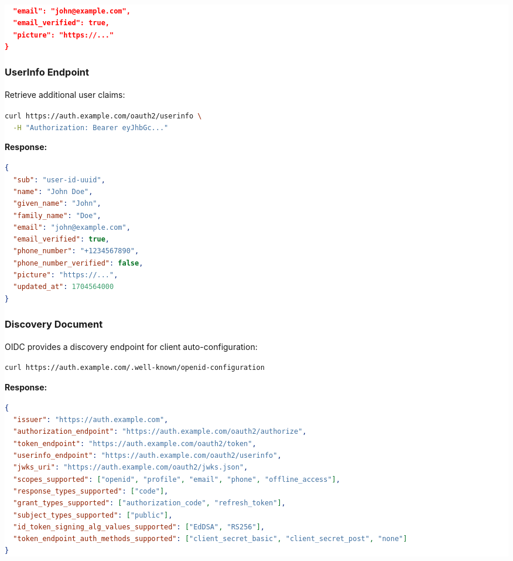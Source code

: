 ```json
  "email": "john@example.com",
  "email_verified": true,
  "picture": "https://..."
}
```

### UserInfo Endpoint

Retrieve additional user claims:

```bash
curl https://auth.example.com/oauth2/userinfo \
  -H "Authorization: Bearer eyJhbGc..."
```

**Response:**

```json
{
  "sub": "user-id-uuid",
  "name": "John Doe",
  "given_name": "John",
  "family_name": "Doe",
  "email": "john@example.com",
  "email_verified": true,
  "phone_number": "+1234567890",
  "phone_number_verified": false,
  "picture": "https://...",
  "updated_at": 1704564000
}
```

### Discovery Document

OIDC provides a discovery endpoint for client auto-configuration:

```bash
curl https://auth.example.com/.well-known/openid-configuration
```

**Response:**

```json
{
  "issuer": "https://auth.example.com",
  "authorization_endpoint": "https://auth.example.com/oauth2/authorize",
  "token_endpoint": "https://auth.example.com/oauth2/token",
  "userinfo_endpoint": "https://auth.example.com/oauth2/userinfo",
  "jwks_uri": "https://auth.example.com/oauth2/jwks.json",
  "scopes_supported": ["openid", "profile", "email", "phone", "offline_access"],
  "response_types_supported": ["code"],
  "grant_types_supported": ["authorization_code", "refresh_token"],
  "subject_types_supported": ["public"],
  "id_token_signing_alg_values_supported": ["EdDSA", "RS256"],
  "token_endpoint_auth_methods_supported": ["client_secret_basic", "client_secret_post", "none"]
}
```
